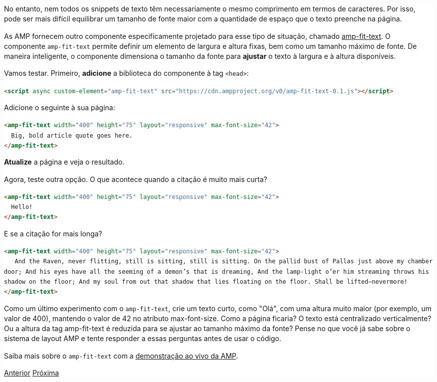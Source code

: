No entanto, nem todos os snippets de texto têm necessariamente o mesmo comprimento em termos de caracteres. Por isso, pode ser mais difícil equilibrar um tamanho de fonte maior com a quantidade de espaço que o texto preenche na página.

As AMP fornecem outro componente especificamente projetado para esse tipo de situação, chamado [amp-fit-text](/pt_br/docs/reference/components/amp-fit-text.html). O componente `amp-fit-text` permite definir um elemento de largura e altura fixas, bem como um tamanho máximo de fonte. De maneira inteligente, o componente dimensiona o tamanho da fonte para **ajustar** o texto à largura e à altura disponíveis.

Vamos testar. Primeiro, **adicione** a biblioteca do componente à tag `<head>`:

```html
<script async custom-element="amp-fit-text" src="https://cdn.ampproject.org/v0/amp-fit-text-0.1.js"></script>
```

Adicione o seguinte à sua página:

```html
<amp-fit-text width="400" height="75" layout="responsive" max-font-size="42">
  Big, bold article quote goes here.
</amp-fit-text>
```

**Atualize** a página e veja o resultado.

Agora, teste outra opção. O que acontece quando a citação é muito mais curta?

```html
<amp-fit-text width="400" height="75" layout="responsive" max-font-size="42">
  Hello!
</amp-fit-text>
```

E se a citação for mais longa?

```html
<amp-fit-text width="400" height="75" layout="responsive" max-font-size="42">
   And the Raven, never flitting, still is sitting, still is sitting. On the pallid bust of Pallas just above my chamber door; And his eyes have all the seeming of a demon’s that is dreaming, And the lamp-light o’er him streaming throws his shadow on the floor; And my soul from out that shadow that lies floating on the floor. Shall be lifted—nevermore!
</amp-fit-text>
```

Como um último experimento com o `amp-fit-text`, crie um texto curto, como "Olá", com uma altura muito maior (por exemplo, um valor de 400), mantendo o valor de 42 no atributo max-font-size. Como a página ficaria? O texto está centralizado verticalmente? Ou a altura da tag amp-fit-text é reduzida para se ajustar ao tamanho máximo da fonte? Pense no que você já sabe sobre o sistema de layout AMP e tente responder a essas perguntas antes de usar o código.

Saiba mais sobre o `amp-fit-text` com a [demonstração ao vivo da AMP](https://ampbyexample.com/components/amp-fit-text/).


<div class="prev-next-buttons">
  <a class="button prev-button" href="{{g.doc('/content/docs/fundamentals/add_advanced/review_code.md', locale=doc.locale).url.path}}"><span class="arrow-prev">Anterior</span></a>
  <a class="button next-button" href="{{g.doc('/content/docs/fundamentals/add_advanced/adding_carousels.md', locale=doc.locale).url.path}}"><span class="arrow-next">Próxima</span></a>
</div>
